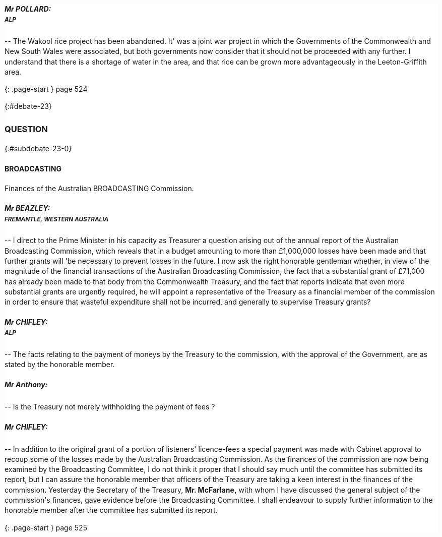 ##### Mr POLLARD:<br><small class="text-muted">ALP</small>

-- The Wakool rice project has been abandoned. It' was a joint war project in which the Governments of the Commonwealth and New South Wales were associated, but both governments now consider that it should not be proceeded with any further. I understand that there is a shortage of water in the area, and that rice can be grown more advantageously in the Leeton-Griffith area. 

{: .page-start }
page 524

{:#debate-23}
### QUESTION

{:#subdebate-23-0}
#### BROADCASTING

Finances of the Australian BROADCASTING Commission. 

##### Mr BEAZLEY:<br><small class="text-muted">FREMANTLE, WESTERN AUSTRALIA</small>

-- I direct to the Prime Minister in his capacity as Treasurer a question arising out of the annual report of the Australian Broadcasting Commission, which reveals that in a budget amounting to more than £1,000,000 losses have been made and that further grants will 'be necessary to prevent losses in the future. I now ask the right honorable gentleman whether, in view of the magnitude of the financial transactions of the Australian Broadcasting Commission, the fact that a substantial grant of £71,000 has already been made to that body from the Commonwealth Treasury, and the fact that reports indicate that even more substantial grants are urgently required, he will appoint a representative of the Treasury as a financial member of the commission in order to ensure that wasteful expenditure shall not be incurred, and generally to supervise Treasury grants? 

##### Mr CHIFLEY:<br><small class="text-muted">ALP</small>

-- The facts relating to the payment of moneys by the Treasury to the commission, with the approval of the Government, are as stated by the honorable member. 

##### Mr Anthony:

-- Is the Treasury not merely withholding the payment of fees ? 

##### Mr CHIFLEY:

-- In addition to the original grant of a portion of listeners' licence-fees a special payment was made with Cabinet approval to recoup some of the losses made by the Australian Broadcasting Commission. As the finances of the commission are now being examined by the Broadcasting Committee, I do not think it proper that I should say much until the committee has submitted its report, but I can assure the honorable member that officers of the Treasury are taking a keen interest in the finances of the commission. Yesterday the Secretary of the Treasury,  **Mr. McFarlane,**  with whom I have discussed the general subject of the commission's finances, gave evidence before the Broadcasting Committee. I shall endeavour to supply further information to the honorable member after the committee has submitted its report. 

{: .page-start }
page 525
